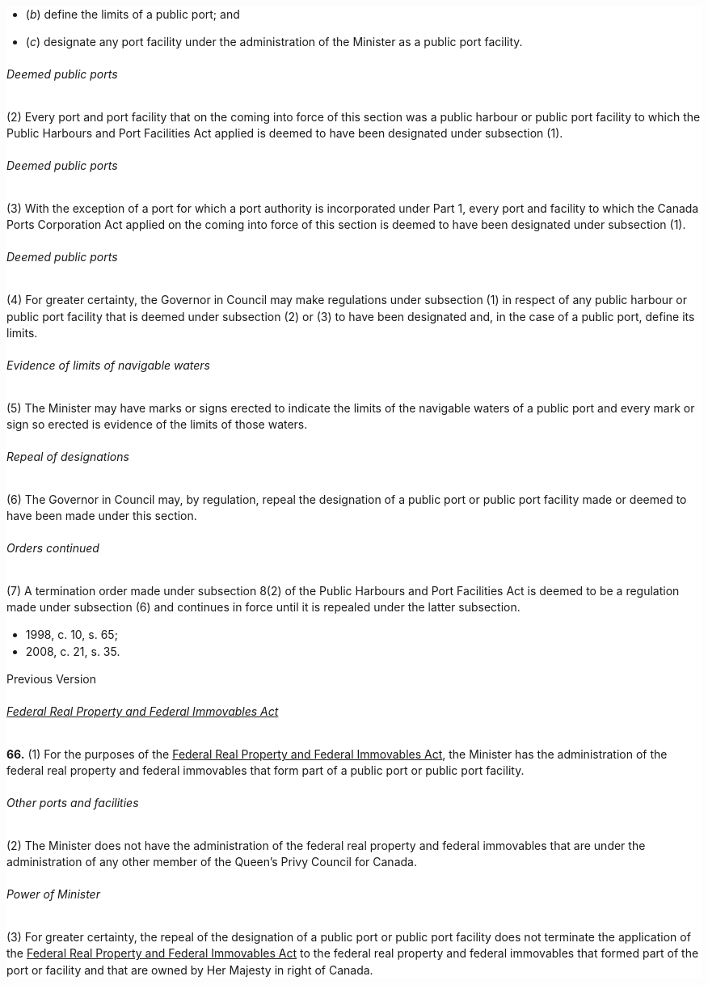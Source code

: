   * (_b_) define the limits of a public port; and

  * (_c_) designate any port facility under the administration of the Minister as a public port facility.

###### Deemed public ports

(2) Every port and port facility that on the coming into force of this section was a public harbour or public port facility to which the Public Harbours and Port Facilities Act applied is deemed to have been designated under subsection (1).

###### Deemed public ports

(3) With the exception of a port for which a port authority is incorporated under Part 1, every port and facility to which the Canada Ports Corporation Act applied on the coming into force of this section is deemed to have been designated under subsection (1).

###### Deemed public ports

(4) For greater certainty, the Governor in Council may make regulations under subsection (1) in respect of any public harbour or public port facility that is deemed under subsection (2) or (3) to have been designated and, in the case of a public port, define its limits.

###### Evidence of limits of navigable waters

(5) The Minister may have marks or signs erected to indicate the limits of the navigable waters of a public port and every mark or sign so erected is evidence of the limits of those waters.

###### Repeal of designations

(6) The Governor in Council may, by regulation, repeal the designation of a public port or public port facility made or deemed to have been made under this section.

###### Orders continued

(7) A termination order made under subsection 8(2) of the Public Harbours and Port Facilities Act is deemed to be a regulation made under subsection (6) and continues in force until it is repealed under the latter subsection.

  * 1998, c. 10, s. 65;
  * 2008, c. 21, s. 35.

Previous Version

###### [Federal Real Property and Federal Immovables Act](/canada/eng/acts/F/F-8.4.md)

**66.** (1) For the purposes of the [Federal Real Property and Federal Immovables Act](/canada/eng/acts/F/F-8.4.md), the Minister has the administration of the federal real property and federal immovables that form part of a public port or public port facility.

###### Other ports and facilities

(2) The Minister does not have the administration of the federal real property and federal immovables that are under the administration of any other member of the Queen’s Privy Council for Canada.

###### Power of Minister

(3) For greater certainty, the repeal of the designation of a public port or public port facility does not terminate the application of the [Federal Real Property and Federal Immovables Act](/canada/eng/acts/F/F-8.4.md) to the federal real property and federal immovables that formed part of the port or facility and that are owned by Her Majesty in right of Canada.
